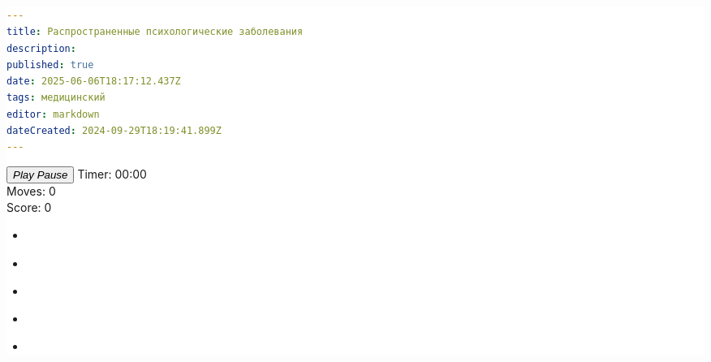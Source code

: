 ```yaml
---
title: Распространенные психологические заболевания
description: 
published: true
date: 2025-06-06T18:17:12.437Z
tags: медицинский
editor: markdown
dateCreated: 2024-09-29T18:19:41.899Z
---
```


<div class="sbros">

  <div class="container2">
  <div id="score">
    <div class="timer">
      <button id="play-pause">
        <i id="play">Play</i>
        <i id="pause">Pause</i>
      </button>
      <label>Timer:</label>
      <span>00:00</span>
    </div>
    <div class="move-count" data-moves="0">
      <label>Moves:</label>
      <span>0</span>
    </div>
    <div class="score" data-score="0">
      <label>Score:</label>
      <span>0</span>
    </div>
  </div>
  <div id="table">
    <div class="upper-row">
      <div id="stock" class="stock pile" data-pile="stock">
        <i class="reload-icon" data-action="reload">
          <span></span>
        </i>
        <ul></ul>
      </div>
      <div id="waste" class="waste pile" data-pile="waste">
        <ul></ul>
      </div>
      <ul id="fnd" class="fnd">
        <li id="spades" class="spades pile" data-pile="spades" data-empty="true">
          <ul></ul>
        </li>
        <li id="hearts" class="hearts pile" data-pile="hearts" data-empty="true">
          <ul></ul>
        </li>
        <li id="diamonds" class="diamonds pile" data-pile="diamonds" data-empty="true">
          <ul></ul>
        </li>
        <li id="clubs" class="clubs pile" data-pile="clubs" data-empty="true">
          <ul></ul>
        </li>
      </ul>
    </div>
    <div class="lower-row">
      <ul id="tab" class="tab">
        <li class="pile" data-pile="1">
          <ul></ul>
        </li>